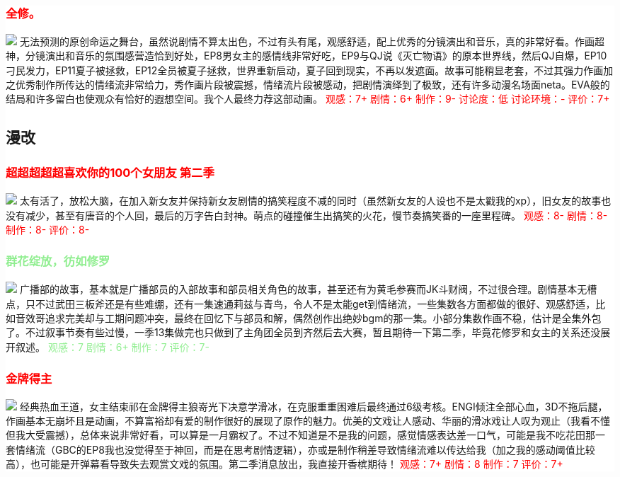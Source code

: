 ### <font color=red> 全修。 </font>
![](/images/Anime2025/Winter/Bgm04.png)
无法预测的原创命运之舞台，虽然说剧情不算太出色，不过有头有尾，观感舒适，配上优秀的分镜演出和音乐，真的非常好看。作画超神，分镜演出和音乐的氛围感营造恰到好处，EP8男女主的感情线非常好吃，EP9与QJ说《灭亡物语》的原本世界线，然后QJ自爆，EP10刁民发力，EP11夏子被拯救，EP12全员被夏子拯救，世界重新启动，夏子回到现实，不再以发遮面。故事可能稍显老套，不过其强力作画加之优秀制作所传达的情绪流非常给力，秀作画片段被震撼，情绪流片段被感动，把剧情演绎到了极致，还有许多动漫名场面neta。EVA般的结局和许多留白也使观众有恰好的遐想空间。我个人最终力荐这部动画。
<font color=red>
观感：7+
剧情：6+
制作：9-
讨论度：低
讨论环境：-
评价：7+
</font>

## 漫改
### <font color=red> 超超超超超喜欢你的100个女朋友 第二季 </font>
![](/images/Anime2025/Winter/Bgm08.png)
太有活了，放松大脑，在加入新女友并保持新女友剧情的搞笑程度不减的同时（虽然新女友的人设也不是太戳我的xp），旧女友的故事也没有减少，甚至有唐音的个人回，最后的万字告白封神。萌点的碰撞催生出搞笑的火花，慢节奏搞笑番的一座里程碑。
<font color=red>
观感：8-
剧情：8-
制作：8-
评价：8-
</font>

### <font color=lightgreen> 群花绽放，彷如修罗 </font>
![](/images/Anime2025/Winter/Bgm05.png)
广播部的故事，基本就是广播部员的入部故事和部员相关角色的故事，甚至还有为黄毛参赛而JK斗财阀，不过很合理。剧情基本无槽点，只不过武田三板斧还是有些难绷，还有一集速通莉兹与青鸟，令人不是太能get到情绪流，一些集数各方面都做的很好、观感舒适，比如音效哥追求完美却与工期问题冲突，最终在回忆下与部员和解，偶然创作出绝妙bgm的那一集。小部分集数作画不稳，估计是全集外包了。不过叙事节奏有些过慢，一季13集做完也只做到了主角团全员到齐然后去大赛，暂且期待一下第二季，毕竟花修罗和女主的关系还没展开叙述。
<font color=lightgreen>
观感：7
剧情：6+
制作：7
评价：7-
</font>

### <font color=red> 金牌得主 </font>
![](/images/Anime2025/Winter/Bgm09.png)
经典热血王道，女主结束祁在金牌得主狼嵜光下决意学滑冰，在克服重重困难后最终通过6级考核。ENGI倾注全部心血，3D不拖后腿，作画基本无崩坏且是动画，不算富裕却有爱的制作很好的展现了原作的魅力。优美的文戏让人感动、华丽的滑冰戏让人叹为观止（我看不懂但我大受震撼），总体来说非常好看，可以算是一月霸权了。不过不知道是不是我的问题，感觉情感表达差一口气，可能是我不吃花田那一套情绪流（GBC的EP8我也没觉得至于神回，而是在思考剧情逻辑），亦或是制作稍差导致情绪流难以传达给我（加之我的感动阈值比较高），也可能是开弹幕看导致失去观赏文戏的氛围。第二季消息放出，我直接开香槟期待！
<font color=red>
观感：7+
剧情：8
制作：7
评价：7+
</font>
